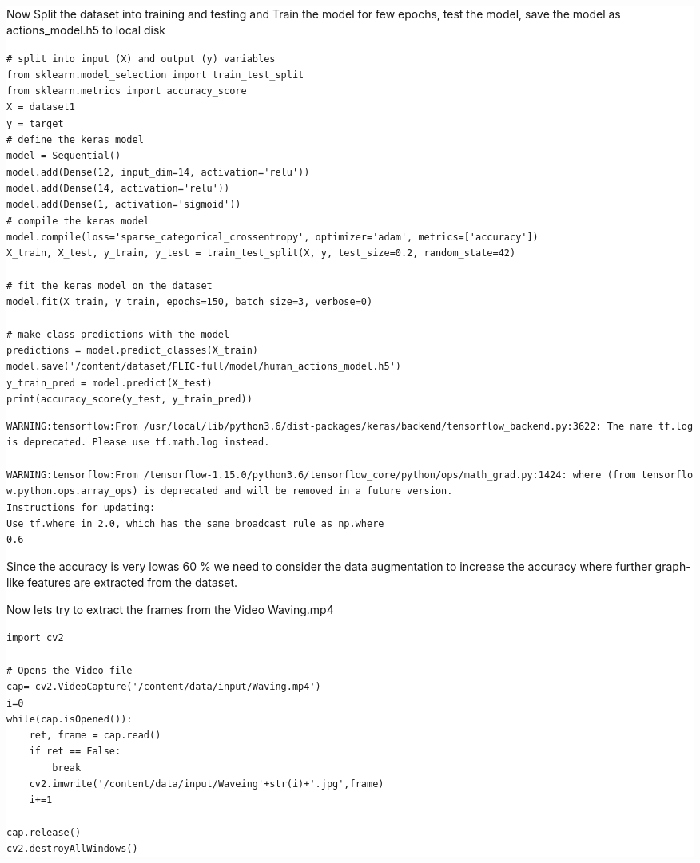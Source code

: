 Now Split the 
dataset into training and testing and Train the model for few epochs, test the model, save the 
model as actions_model.h5 to local disk


```
# split into input (X) and output (y) variables
from sklearn.model_selection import train_test_split
from sklearn.metrics import accuracy_score
X = dataset1
y = target
# define the keras model
model = Sequential()
model.add(Dense(12, input_dim=14, activation='relu'))
model.add(Dense(14, activation='relu'))
model.add(Dense(1, activation='sigmoid'))
# compile the keras model
model.compile(loss='sparse_categorical_crossentropy', optimizer='adam', metrics=['accuracy'])
X_train, X_test, y_train, y_test = train_test_split(X, y, test_size=0.2, random_state=42)

# fit the keras model on the dataset
model.fit(X_train, y_train, epochs=150, batch_size=3, verbose=0)

# make class predictions with the model
predictions = model.predict_classes(X_train)
model.save('/content/dataset/FLIC-full/model/human_actions_model.h5')
y_train_pred = model.predict(X_test)
print(accuracy_score(y_test, y_train_pred))
```

    WARNING:tensorflow:From /usr/local/lib/python3.6/dist-packages/keras/backend/tensorflow_backend.py:3622: The name tf.log is deprecated. Please use tf.math.log instead.
    
    WARNING:tensorflow:From /tensorflow-1.15.0/python3.6/tensorflow_core/python/ops/math_grad.py:1424: where (from tensorflow.python.ops.array_ops) is deprecated and will be removed in a future version.
    Instructions for updating:
    Use tf.where in 2.0, which has the same broadcast rule as np.where
    0.6
    

Since the accuracy is very lowas 60 % we need to consider the  data 
augmentation to increase the accuracy where further graph-like features are extracted from the dataset.

Now lets try to extract the frames from the Video Waving.mp4


```
import cv2
 
# Opens the Video file
cap= cv2.VideoCapture('/content/data/input/Waving.mp4')
i=0
while(cap.isOpened()):
    ret, frame = cap.read()
    if ret == False:
        break
    cv2.imwrite('/content/data/input/Waveing'+str(i)+'.jpg',frame)
    i+=1
 
cap.release()
cv2.destroyAllWindows()
```
